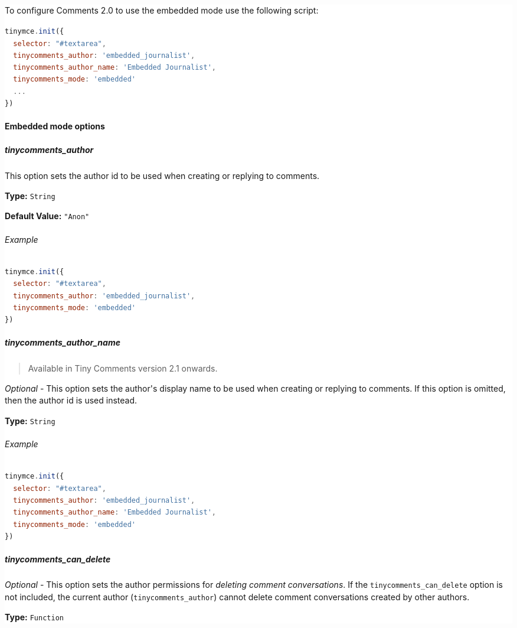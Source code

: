 To configure Comments 2.0 to use the embedded mode use the following script:
```js
tinymce.init({
  selector: "#textarea",
  tinycomments_author: 'embedded_journalist',
  tinycomments_author_name: 'Embedded Journalist',
  tinycomments_mode: 'embedded'
  ...
})
```

#### Embedded mode options

##### tinycomments_author

This option sets the author id to be used when creating or replying to comments.

**Type:** `String`

**Default Value:** `"Anon"`

###### Example

```js
tinymce.init({
  selector: "#textarea",
  tinycomments_author: 'embedded_journalist',
  tinycomments_mode: 'embedded'
})
```

##### tinycomments_author_name

> Available in Tiny Comments version 2.1 onwards.

_Optional_ - This option sets the author's display name to be used when creating or replying to comments. If this option is omitted, then the author id is used instead.

**Type:** `String`

###### Example

```js
tinymce.init({
  selector: "#textarea",
  tinycomments_author: 'embedded_journalist',
  tinycomments_author_name: 'Embedded Journalist',
  tinycomments_mode: 'embedded'
})
```

##### tinycomments_can_delete

_Optional_ - This option sets the author permissions for _deleting comment conversations_. If the `tinycomments_can_delete` option is not included, the current author (`tinycomments_author`) cannot delete comment conversations created by other authors.

**Type:** `Function`

